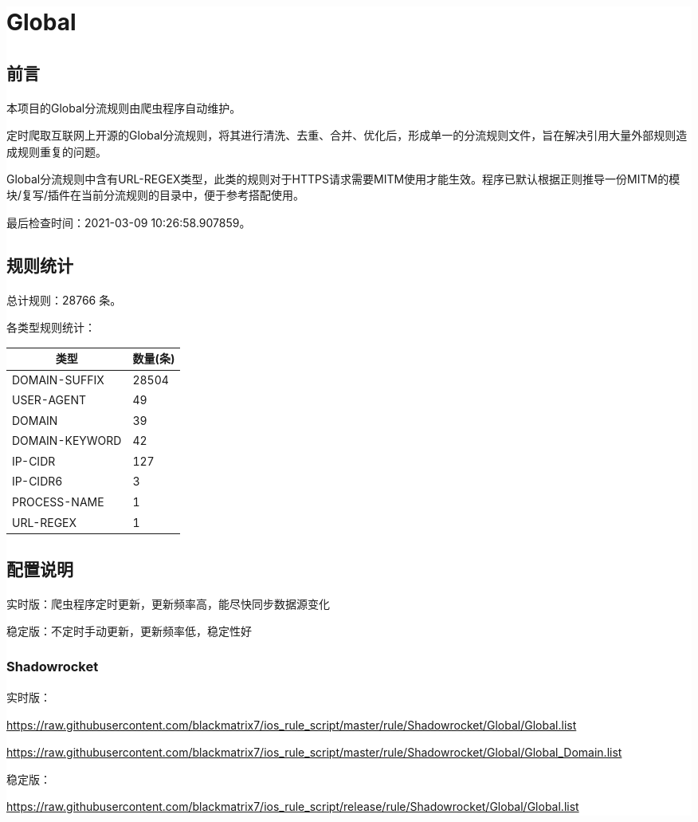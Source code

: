 # Global

## 前言

本项目的Global分流规则由爬虫程序自动维护。

定时爬取互联网上开源的Global分流规则，将其进行清洗、去重、合并、优化后，形成单一的分流规则文件，旨在解决引用大量外部规则造成规则重复的问题。


Global分流规则中含有URL-REGEX类型，此类的规则对于HTTPS请求需要MITM使用才能生效。程序已默认根据正则推导一份MITM的模块/复写/插件在当前分流规则的目录中，便于参考搭配使用。

最后检查时间：2021-03-09 10:26:58.907859。

## 规则统计

总计规则：28766 条。

各类型规则统计：

| 类型 | 数量(条) |
| ---- | ---- |
| DOMAIN-SUFFIX | 28504 |
| USER-AGENT | 49 |
| DOMAIN | 39 |
| DOMAIN-KEYWORD | 42 |
| IP-CIDR | 127 |
| IP-CIDR6 | 3 |
| PROCESS-NAME | 1 |
| URL-REGEX | 1 |
## 配置说明

实时版：爬虫程序定时更新，更新频率高，能尽快同步数据源变化

稳定版：不定时手动更新，更新频率低，稳定性好

### Shadowrocket 
实时版：

https://raw.githubusercontent.com/blackmatrix7/ios_rule_script/master/rule/Shadowrocket/Global/Global.list

https://raw.githubusercontent.com/blackmatrix7/ios_rule_script/master/rule/Shadowrocket/Global/Global_Domain.list

稳定版：

https://raw.githubusercontent.com/blackmatrix7/ios_rule_script/release/rule/Shadowrocket/Global/Global.list
